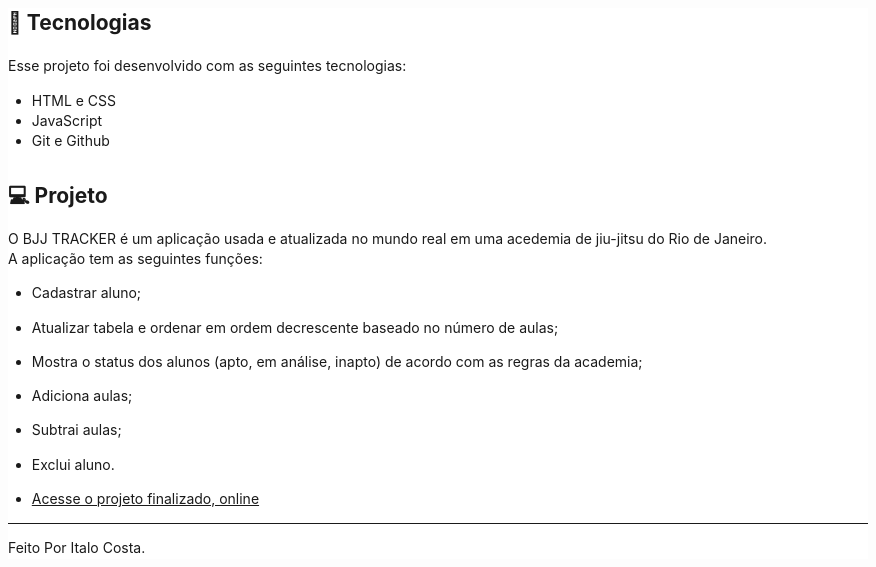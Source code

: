## 🚀 Tecnologias

Esse projeto foi desenvolvido com as seguintes tecnologias:

- HTML e CSS
- JavaScript
- Git e Github

## 💻 Projeto

O BJJ TRACKER é um aplicação usada e atualizada no mundo real em uma acedemia de jiu-jitsu do Rio de Janeiro. <br>
A aplicação tem as seguintes funções: <br>
- Cadastrar aluno; <br>
- Atualizar tabela e ordenar em ordem decrescente baseado no número de aulas; <br>
- Mostra o status dos alunos (apto, em análise, inapto) de acordo com as regras da academia; <br>
- Adiciona aulas; <br>
- Subtrai aulas; <br>
- Exclui aluno. <br>

- [Acesse o projeto finalizado, online](https://bjj-tracker-ruby.vercel.app/)
---
Feito Por Italo Costa.